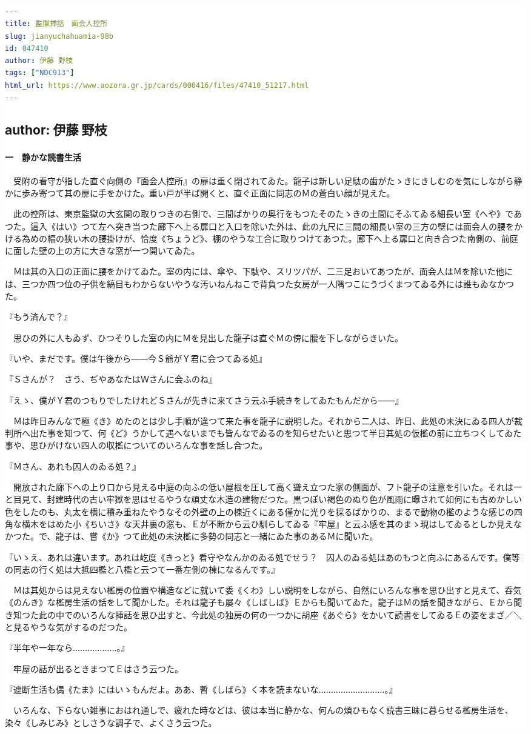 ```yaml
---
title: 監獄挿話　面会人控所
slug: jianyuchahuamia-98b
id: 047410
author: 伊藤 野枝
tags: ["NDC913"]
html_url: https://www.aozora.gr.jp/cards/000416/files/47410_51217.html
---
```


## author: 伊藤 野枝

#### 一　静かな読書生活




　受附の看守が指した直ぐ向側の『面会人控所』の扉は重く閉されてゐた。龍子は新しい足駄の歯がたゝきにきしむのを気にしながら静かに歩み寄つて其の扉に手をかけた。重い戸が半ば開くと、直ぐ正面に同志のＭの蒼白い顔が見えた。

　此の控所は、東京監獄の大玄関の取りつきの右側で、三間ばかりの奥行をもつたそのたゝきの土間にそふてゐる細長い室《へや》であつた。這入《はい》つて左へ突き当つた廊下へ上る扉口と入口を除いた外は、此の九尺に三間の細長い室の三方の壁には面会人の腰をかける為めの幅の狭い木の腰掛けが、恰度《ちょうど》、棚のやうな工合に取りつけてあつた。廊下へ上る扉口と向き合つた南側の、前庭に面した壁の上の方に大きな窓が一つ開いてゐた。

　Ｍは其の入口の正面に腰をかけてゐた。室の内には、傘や、下駄や、スリツパが、二三足おいてあつたが、面会人はＭを除いた他には、三つか四つ位の子供を縞目もわからないやうな汚いねんねこで背負つた女房が一人隅つこにうづくまつてゐる外には誰もゐなかつた。

『もう済んで？』

　思ひの外に人もゐず、ひつそりした室の内にＭを見出した龍子は直ぐＭの傍に腰を下しながらきいた。

『いや、まだです。僕は午後から――今Ｓ爺がＹ君に会つてゐる処』

『Ｓさんが？　さう、ぢやあなたはＷさんに会ふのね』

『えゝ、僕がＹ君のつもりでしたけれどＳさんが先きに来てさう云ふ手続きをしてゐたもんだから――』

　Ｍは昨日みんなで極《き》めたのとは少し手順が違つて来た事を龍子に説明した。それから二人は、昨日、此処の未決にゐる四人が裁判所へ出た事を知つて、何《ど》うかして遇へないまでも皆んなでゐるのを知らせたいと思つて半日其処の仮檻の前に立ちつくしてゐた事や、思ひがけない四人の収檻についてのいろんな事を話し合つた。

『Ｍさん、あれも囚人のゐる処？』

　開放された廊下への上り口から見える中庭の向ふの低い屋根を圧して高く聳え立つた家の側面が、フト龍子の注意を引いた。それは一と目見て、封建時代の古い牢獄を思はせるやうな頑丈な木造の建物だつた。黒つぽい褐色のぬり色が風雨に曝されて如何にも古めかしい色をしたのも、丸太を横に積み重ねたやうなその外壁の上の棟近くにある僅かに光りを採るばかりの、まるで動物の檻のような感じの四角な横木をはめた小《ちいさ》な天井裏の窓も、Ｅが不断から云ひ馴らしてゐる『牢屋』と云ふ感を其のまゝ現はしてゐるとしか見えなかつた。で、龍子は、嘗《か》つて此処の未決檻に多勢の同志と一緒にゐた事のあるＭに聞いた。

『いゝえ、あれは違います。あれは屹度《きっと》看守やなんかのゐる処でせう？　囚人のゐる処はあのもつと向ふにあるんです。僕等の同志の行く処は大抵四檻と八檻と云つて一番左側の棟になるんです。』

　Ｍは其処からは見えない檻房の位置や構造などに就いて委《くわ》しい説明をしながら、自然にいろんな事を思ひ出すと見えて、呑気《のんき》な檻房生活の話をして聞かした。それは龍子も屡々《しばしば》Ｅからも聞いてゐた。龍子はＭの話を聞きながら、Ｅから聞き知つた此の中でのいろんな挿話を思ひ出すと、今此処の独房の何の一つかに胡座《あぐら》をかいて読書をしてゐるＥの姿をまざ／＼と見るやうな気がするのだつた。

『半年や一年なら………………。』

　牢屋の話が出るときまつてＥはさう云つた。

『遮断生活も偶《たま》にはいゝもんだよ。ああ、暫《しばら》く本を読まないな………………………。』

　いろんな、下らない雑事におはれ通しで、疲れた時などは、彼は本当に静かな、何んの煩ひもなく読書三昧に暮らせる檻房生活を、染々《しみじみ》としさうな調子で、よくさう云つた。
